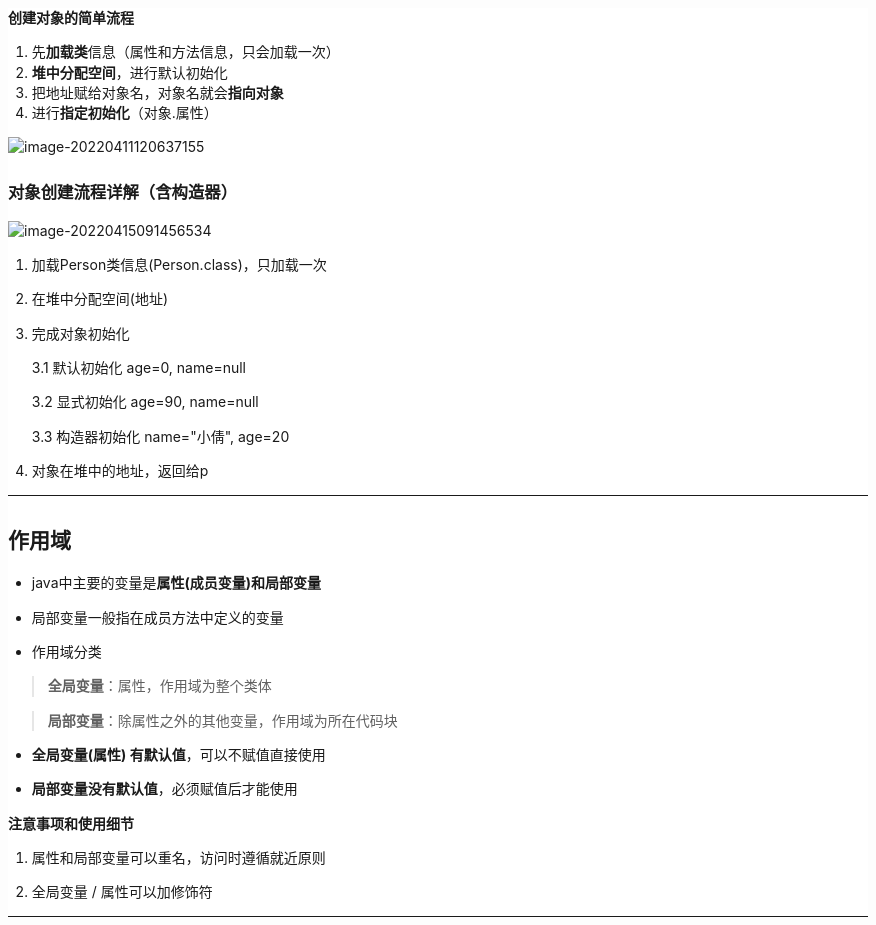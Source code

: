 

**创建对象的简单流程**

1. 先**加载类**信息（属性和方法信息，只会加载一次）
2. **堆中分配空间**，进行默认初始化
3. 把地址赋给对象名，对象名就会**指向对象**
4. 进行**指定初始化**（对象.属性）

![image-20220411120637155](https://cdn.jsdelivr.net/gh/ShameYang/images/img/image-20220411120637155.png)



### 对象创建流程详解（含构造器）

![image-20220415091456534](https://cdn.jsdelivr.net/gh/ShameYang/images/img/image-20220415091456534.png)

1. 加载Person类信息(Person.class)，只加载一次

2. 在堆中分配空间(地址)

3. 完成对象初始化

   3.1 默认初始化 age=0, name=null

   3.2 显式初始化 age=90, name=null

   3.3 构造器初始化 name="小倩", age=20

4. 对象在堆中的地址，返回给p



---



## 作用域

- java中主要的变量是**属性(成员变量)**和**局部变量**

- 局部变量一般指在成员方法中定义的变量

- 作用域分类

> **全局变量**：属性，作用域为整个类体

> **局部变量**：除属性之外的其他变量，作用域为所在代码块

- **全局变量(属性) 有默认值**，可以不赋值直接使用

- **局部变量没有默认值**，必须赋值后才能使用



**注意事项和使用细节**

1. 属性和局部变量可以重名，访问时遵循就近原则

2. 全局变量 / 属性可以加修饰符

   

---
